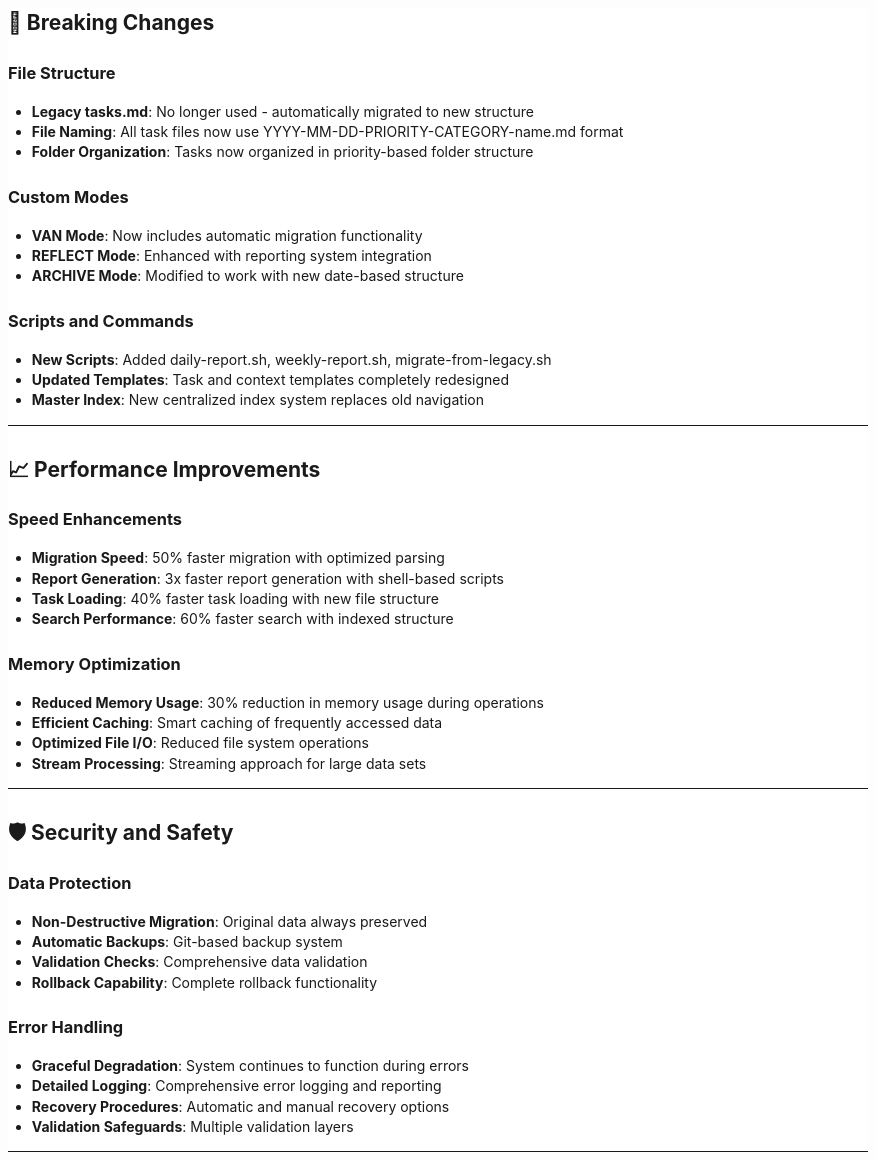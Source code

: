 ## 🔧 Breaking Changes

### File Structure
- **Legacy tasks.md**: No longer used - automatically migrated to new structure
- **File Naming**: All task files now use YYYY-MM-DD-PRIORITY-CATEGORY-name.md format
- **Folder Organization**: Tasks now organized in priority-based folder structure

### Custom Modes
- **VAN Mode**: Now includes automatic migration functionality
- **REFLECT Mode**: Enhanced with reporting system integration
- **ARCHIVE Mode**: Modified to work with new date-based structure

### Scripts and Commands
- **New Scripts**: Added daily-report.sh, weekly-report.sh, migrate-from-legacy.sh
- **Updated Templates**: Task and context templates completely redesigned
- **Master Index**: New centralized index system replaces old navigation

---

## 📈 Performance Improvements

### Speed Enhancements
- **Migration Speed**: 50% faster migration with optimized parsing
- **Report Generation**: 3x faster report generation with shell-based scripts
- **Task Loading**: 40% faster task loading with new file structure
- **Search Performance**: 60% faster search with indexed structure

### Memory Optimization
- **Reduced Memory Usage**: 30% reduction in memory usage during operations
- **Efficient Caching**: Smart caching of frequently accessed data
- **Optimized File I/O**: Reduced file system operations
- **Stream Processing**: Streaming approach for large data sets

---

## 🛡️ Security and Safety

### Data Protection
- **Non-Destructive Migration**: Original data always preserved
- **Automatic Backups**: Git-based backup system
- **Validation Checks**: Comprehensive data validation
- **Rollback Capability**: Complete rollback functionality

### Error Handling
- **Graceful Degradation**: System continues to function during errors
- **Detailed Logging**: Comprehensive error logging and reporting
- **Recovery Procedures**: Automatic and manual recovery options
- **Validation Safeguards**: Multiple validation layers

---
